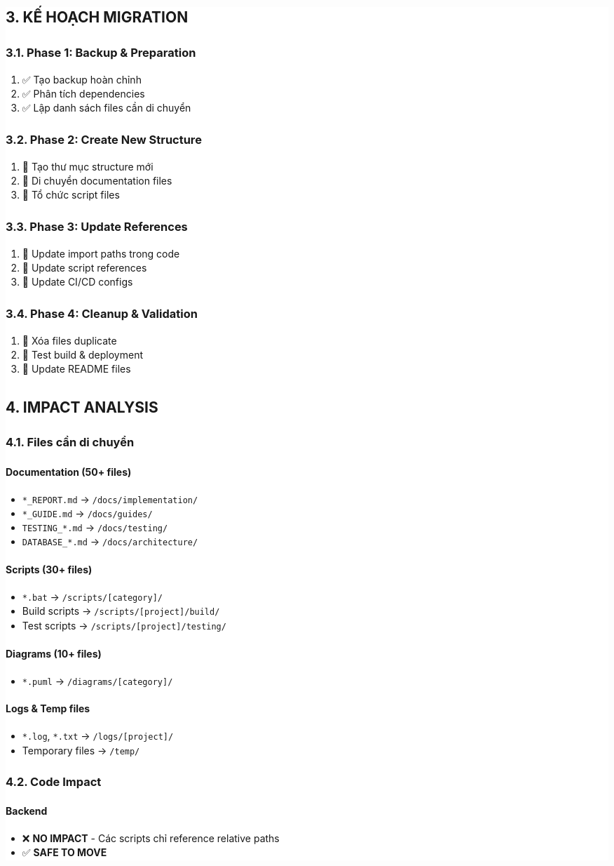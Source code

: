 ## 3. KẾ HOẠCH MIGRATION

### 3.1. Phase 1: Backup & Preparation
1. ✅ Tạo backup hoàn chỉnh
2. ✅ Phân tích dependencies
3. ✅ Lập danh sách files cần di chuyển

### 3.2. Phase 2: Create New Structure
1. 🎯 Tạo thư mục structure mới
2. 🎯 Di chuyển documentation files
3. 🎯 Tổ chức script files

### 3.3. Phase 3: Update References
1. 🎯 Update import paths trong code
2. 🎯 Update script references
3. 🎯 Update CI/CD configs

### 3.4. Phase 4: Cleanup & Validation
1. 🎯 Xóa files duplicate
2. 🎯 Test build & deployment
3. 🎯 Update README files

## 4. IMPACT ANALYSIS

### 4.1. Files cần di chuyển
#### Documentation (50+ files)
- `*_REPORT.md` → `/docs/implementation/`
- `*_GUIDE.md` → `/docs/guides/`
- `TESTING_*.md` → `/docs/testing/`
- `DATABASE_*.md` → `/docs/architecture/`

#### Scripts (30+ files)
- `*.bat` → `/scripts/[category]/`
- Build scripts → `/scripts/[project]/build/`
- Test scripts → `/scripts/[project]/testing/`

#### Diagrams (10+ files)
- `*.puml` → `/diagrams/[category]/`

#### Logs & Temp files
- `*.log`, `*.txt` → `/logs/[project]/`
- Temporary files → `/temp/`

### 4.2. Code Impact
#### Backend
- ❌ **NO IMPACT** - Các scripts chỉ reference relative paths
- ✅ **SAFE TO MOVE**
